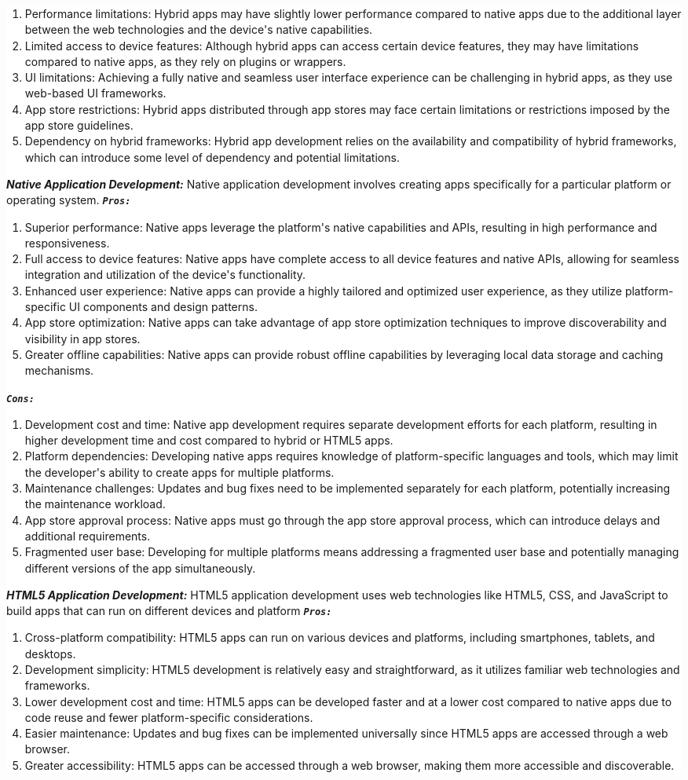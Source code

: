1. Performance limitations: Hybrid apps may have slightly lower performance compared to native apps due to the additional layer between the web technologies and the device's native capabilities.
2. Limited access to device features: Although hybrid apps can access certain device features, they may have limitations compared to native apps, as they rely on plugins or wrappers.
3. UI limitations: Achieving a fully native and seamless user interface experience can be challenging in hybrid apps, as they use web-based UI frameworks.
4. App store restrictions: Hybrid apps distributed through app stores may face certain limitations or restrictions imposed by the app store guidelines.
5. Dependency on hybrid frameworks: Hybrid app development relies on the availability and compatibility of hybrid frameworks, which can introduce some level of dependency and potential limitations.

**_Native Application Development:_**
Native application development involves creating apps specifically for a particular platform or operating system.
**_`Pros:`_**

1. Superior performance: Native apps leverage the platform's native capabilities and APIs, resulting in high performance and responsiveness.
2. Full access to device features: Native apps have complete access to all device features and native APIs, allowing for seamless integration and utilization of the device's functionality.
3. Enhanced user experience: Native apps can provide a highly tailored and optimized user experience, as they utilize platform-specific UI components and design patterns.
4. App store optimization: Native apps can take advantage of app store optimization techniques to improve discoverability and visibility in app stores.
5. Greater offline capabilities: Native apps can provide robust offline capabilities by leveraging local data storage and caching mechanisms.

**_`Cons:`_**

1. Development cost and time: Native app development requires separate development efforts for each platform, resulting in higher development time and cost compared to hybrid or HTML5 apps.
2. Platform dependencies: Developing native apps requires knowledge of platform-specific languages and tools, which may limit the developer's ability to create apps for multiple platforms.
3. Maintenance challenges: Updates and bug fixes need to be implemented separately for each platform, potentially increasing the maintenance workload.
4. App store approval process: Native apps must go through the app store approval process, which can introduce delays and additional requirements.
5. Fragmented user base: Developing for multiple platforms means addressing a fragmented user base and potentially managing different versions of the app simultaneously.

**_HTML5 Application Development:_**
HTML5 application development uses web technologies like HTML5, CSS, and JavaScript to build apps that can run on different devices and platform
**_`Pros:`_**

1. Cross-platform compatibility: HTML5 apps can run on various devices and platforms, including smartphones, tablets, and desktops.
2. Development simplicity: HTML5 development is relatively easy and straightforward, as it utilizes familiar web technologies and frameworks.
3. Lower development cost and time: HTML5 apps can be developed faster and at a lower cost compared to native apps due to code reuse and fewer platform-specific considerations.
4. Easier maintenance: Updates and bug fixes can be implemented universally since HTML5 apps are accessed through a web browser.
5. Greater accessibility: HTML5 apps can be accessed through a web browser, making them more accessible and discoverable.
